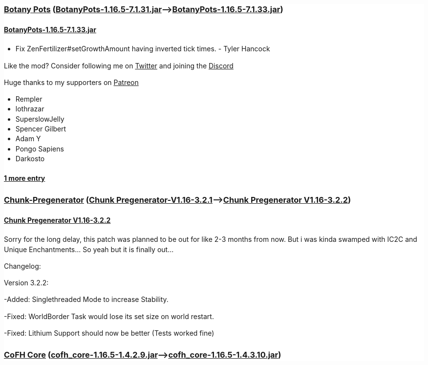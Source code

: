 ### [Botany Pots](https://www.curseforge.com/minecraft/mc-mods/botany-pots) ([BotanyPots-1.16.5-7.1.31.jar](https://www.curseforge.com/minecraft/mc-mods/botany-pots/files/3645648)⟶[BotanyPots-1.16.5-7.1.33.jar](https://www.curseforge.com/minecraft/mc-mods/botany-pots/files/3757131))

#### [BotanyPots-1.16.5-7.1.33.jar](https://www.curseforge.com/minecraft/mc-mods/botany-pots/files/3757131)

* Fix ZenFertilizer#setGrowthAmount having inverted tick times. - Tyler Hancock

Like the mod? Consider following me on [Twitter](https://twitter.com/darkhaxdev) and joining the [Discord](https://discord.darkhax.net/)

Huge thanks to my supporters on [Patreon](https://www.patreon.com/Darkhax?MCChangelog?BotanyPots)

* Rempler
* lothrazar
* SuperslowJelly
* Spencer Gilbert
* Adam Y
* Pongo Sapiens
* Darkosto

#### [1 more entry](https://www.curseforge.com/minecraft/mc-mods/botany-pots/files/all)

### [Chunk-Pregenerator](https://www.curseforge.com/minecraft/mc-mods/chunkpregenerator) ([Chunk Pregenerator-V1.16-3.2.1](https://www.curseforge.com/minecraft/mc-mods/chunkpregenerator/files/3534451)⟶[Chunk Pregenerator V1.16-3.2.2](https://www.curseforge.com/minecraft/mc-mods/chunkpregenerator/files/3756395))

#### [Chunk Pregenerator V1.16-3.2.2](https://www.curseforge.com/minecraft/mc-mods/chunkpregenerator/files/3756395)

Sorry for the long delay, this patch was planned to be out for like 2-3 months from now. But i was kinda swamped with IC2C and Unique Enchantments... So yeah but it is finally out...

Changelog:

Version 3.2.2:

-Added: Singlethreaded Mode to increase Stability.

-Fixed: WorldBorder Task would lose its set size on world restart.

-Fixed: Lithium Support should now be better (Tests worked fine)

### [CoFH Core](https://www.curseforge.com/minecraft/mc-mods/cofh-core) ([cofh_core-1.16.5-1.4.2.9.jar](https://www.curseforge.com/minecraft/mc-mods/cofh-core/files/3621734)⟶[cofh_core-1.16.5-1.4.3.10.jar](https://www.curseforge.com/minecraft/mc-mods/cofh-core/files/3758720))
